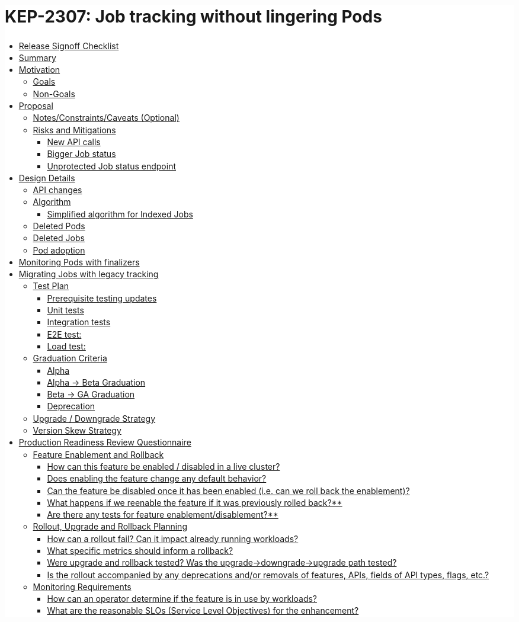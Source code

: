 # KEP-2307: Job tracking without lingering Pods


- [Release Signoff Checklist](#release-signoff-checklist)
- [Summary](#summary)
- [Motivation](#motivation)
  - [Goals](#goals)
  - [Non-Goals](#non-goals)
- [Proposal](#proposal)
  - [Notes/Constraints/Caveats (Optional)](#notesconstraintscaveats-optional)
  - [Risks and Mitigations](#risks-and-mitigations)
    - [New API calls](#new-api-calls)
    - [Bigger Job status](#bigger-job-status)
    - [Unprotected Job status endpoint](#unprotected-job-status-endpoint)
- [Design Details](#design-details)
  - [API changes](#api-changes)
  - [Algorithm](#algorithm)
    - [Simplified algorithm for Indexed Jobs](#simplified-algorithm-for-indexed-jobs)
  - [Deleted Pods](#deleted-pods)
  - [Deleted Jobs](#deleted-jobs)
  - [Pod adoption](#pod-adoption)
- [Monitoring Pods with finalizers](#monitoring-pods-with-finalizers)
- [Migrating Jobs with legacy tracking](#migrating-jobs-with-legacy-tracking)
  - [Test Plan](#test-plan)
      - [Prerequisite testing updates](#prerequisite-testing-updates)
      - [Unit tests](#unit-tests)
      - [Integration tests](#integration-tests)
      - [E2E test:](#e2e-test)
      - [Load test:](#load-test)
  - [Graduation Criteria](#graduation-criteria)
    - [Alpha](#alpha)
    - [Alpha -&gt; Beta Graduation](#alpha---beta-graduation)
    - [Beta -&gt; GA Graduation](#beta---ga-graduation)
    - [Deprecation](#deprecation)
  - [Upgrade / Downgrade Strategy](#upgrade--downgrade-strategy)
  - [Version Skew Strategy](#version-skew-strategy)
- [Production Readiness Review Questionnaire](#production-readiness-review-questionnaire)
  - [Feature Enablement and Rollback](#feature-enablement-and-rollback)
    - [How can this feature be enabled / disabled in a live cluster?](#how-can-this-feature-be-enabled--disabled-in-a-live-cluster)
    - [Does enabling the feature change any default behavior?](#does-enabling-the-feature-change-any-default-behavior)
    - [Can the feature be disabled once it has been enabled (i.e. can we roll back the enablement)?](#can-the-feature-be-disabled-once-it-has-been-enabled-ie-can-we-roll-back-the-enablement)
    - [What happens if we reenable the feature if it was previously rolled back?**](#what-happens-if-we-reenable-the-feature-if-it-was-previously-rolled-back)
    - [Are there any tests for feature enablement/disablement?**](#are-there-any-tests-for-feature-enablementdisablement)
  - [Rollout, Upgrade and Rollback Planning](#rollout-upgrade-and-rollback-planning)
    - [How can a rollout fail? Can it impact already running workloads?](#how-can-a-rollout-fail-can-it-impact-already-running-workloads)
    - [What specific metrics should inform a rollback?](#what-specific-metrics-should-inform-a-rollback)
    - [Were upgrade and rollback tested? Was the upgrade-&gt;downgrade-&gt;upgrade path tested?](#were-upgrade-and-rollback-tested-was-the-upgrade-downgrade-upgrade-path-tested)
    - [Is the rollout accompanied by any deprecations and/or removals of features, APIs, fields of API types, flags, etc.?](#is-the-rollout-accompanied-by-any-deprecations-andor-removals-of-features-apis-fields-of-api-types-flags-etc)
  - [Monitoring Requirements](#monitoring-requirements)
    - [How can an operator determine if the feature is in use by workloads?](#how-can-an-operator-determine-if-the-feature-is-in-use-by-workloads)
    - [What are the reasonable SLOs (Service Level Objectives) for the enhancement?](#what-are-the-reasonable-slos-service-level-objectives-for-the-enhancement)